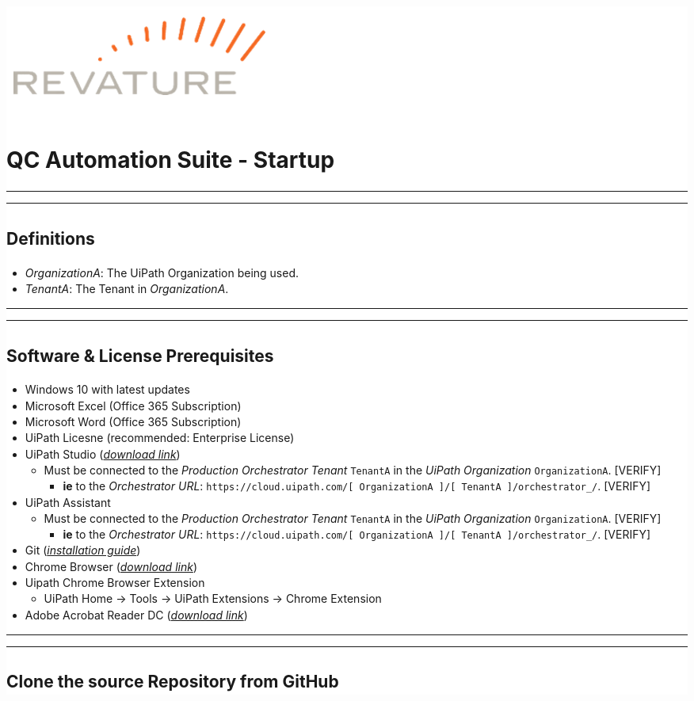 ![alt text: revature logo](images/revature_logo.PNG)
---

# QC Automation Suite - Startup

---
---

## Definitions

- _OrganizationA_: The UiPath Organization being used.
- _TenantA_: The Tenant in _OrganizationA_.

---
---

## Software & License Prerequisites

- Windows 10 with latest updates
- Microsoft Excel (Office 365 Subscription)
- Microsoft Word (Office 365 Subscription)
- UiPath Licesne (recommended: Enterprise License)
- UiPath Studio ([_download link_](https://docs.uipath.com/installation-and-upgrade/docs/studio-install-studio))
	* Must be connected to the _Production Orchestrator Tenant_ `TenantA` in the _UiPath Organization_ `OrganizationA`. [VERIFY]
		- __ie__ to the _Orchestrator URL_: `https://cloud.uipath.com/[ OrganizationA ]/[ TenantA ]/orchestrator_/`. [VERIFY]
- UiPath Assistant
	* Must be connected to the _Production Orchestrator Tenant_ `TenantA` in the _UiPath Organization_ `OrganizationA`. [VERIFY]
		- __ie__ to the _Orchestrator URL_: `https://cloud.uipath.com/[ OrganizationA ]/[ TenantA ]/orchestrator_/`. [VERIFY]
- Git ([_installation guide_](https://git-scm.com/book/en/v2/Getting-Started-Installing-Git))
- Chrome Browser ([_download link_](https://www.google.com/chrome/))
- Uipath Chrome Browser Extension
	* UiPath Home -> Tools -> UiPath Extensions -> Chrome Extension
- Adobe Acrobat Reader DC ([_download link_](https://get.adobe.com/reader/))

---
---

## Clone the source Repository from GitHub
